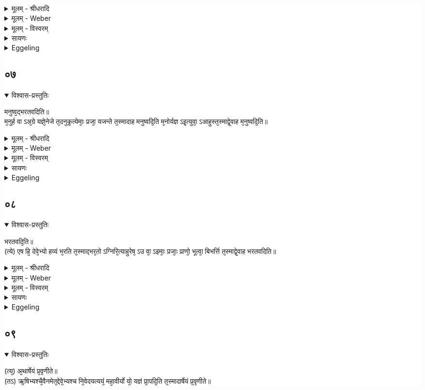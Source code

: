 <details><summary>मूलम् - श्रीधरादि</summary></details>

<details><summary>मूलम् - Weber</summary></details>

<details><summary>मूलम् - विस्वरम्</summary></details>

<details><summary>सायणः</summary></details>

<details><summary>Eggeling</summary></details>


## ०७


<details open><summary>विश्वास-प्रस्तुतिः</summary>

मनुष्व᳘द्भरतवदिति॥  
म᳘नुर्ह वा ऽअ᳘ग्रे यज्ञे᳘नेजे त᳘दनुकृ᳘त्येमाः᳘ प्रजा᳘ यजन्ते त᳘स्मादाह मनुष्वदि᳘ति म᳘नोर्यज्ञ ऽइ᳘त्युवा᳘ ऽआहुस्त᳘स्माद्वे᳘वाह म᳘नुष्वदि᳘ति॥
</details>

<details><summary>मूलम् - श्रीधरादि</summary></details>

<details><summary>मूलम् - Weber</summary></details>

<details><summary>मूलम् - विस्वरम्</summary></details>

<details><summary>सायणः</summary></details>

<details><summary>Eggeling</summary></details>


## ०८


<details open><summary>विश्वास-प्रस्तुतिः</summary>

भरतवदि᳘ति॥  
(त्ये) एष हि᳘ देवे᳘भ्यो हव्यं भ᳘रति त᳘स्माद्भर᳘तो ऽग्निरि᳘त्याहुरेष᳘ ऽउ वा᳘ ऽइमाः᳘ प्रजाः᳘ प्राणो᳘ भूत्वा᳘ बिभर्त्ति त᳘स्माद्वे᳘वाह भरतवदिति॥
</details>

<details><summary>मूलम् - श्रीधरादि</summary></details>

<details><summary>मूलम् - Weber</summary></details>

<details><summary>मूलम् - विस्वरम्</summary></details>

<details><summary>सायणः</summary></details>

<details><summary>Eggeling</summary></details>


## ०९


<details open><summary>विश्वास-प्रस्तुतिः</summary>

(त्य᳘) अ᳘थार्षेयं प्र᳘वृणीते॥  
(तऽ) ऋ᳘षिभ्यश्चै᳘वैनमेत᳘द्देवे᳘भ्यश्च नि᳘वेदयत्ययं᳘ महा᳘वीर्यो यो᳘ यज्ञं प्रा᳘पदि᳘ति त᳘स्मादार्षेयं प्र᳘वृणीते॥
</details>
